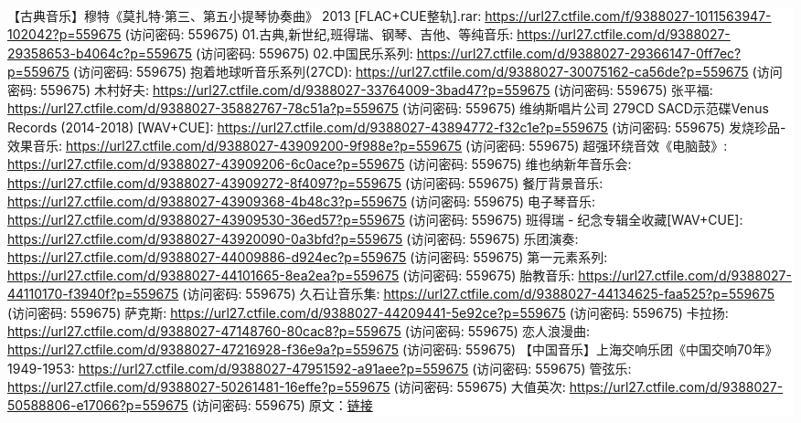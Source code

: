【古典音乐】穆特《莫扎特·第三、第五小提琴协奏曲》 2013 [FLAC+CUE整轨].rar: https://url27.ctfile.com/f/9388027-1011563947-102042?p=559675
(访问密码: 559675)
01.古典,新世纪,班得瑞、钢琴、吉他、等纯音乐: https://url27.ctfile.com/d/9388027-29358653-b4064c?p=559675
(访问密码: 559675)
02.中国民乐系列: https://url27.ctfile.com/d/9388027-29366147-0ff7ec?p=559675
(访问密码: 559675)
抱着地球听音乐系列(27CD): https://url27.ctfile.com/d/9388027-30075162-ca56de?p=559675
(访问密码: 559675)
木村好夫: https://url27.ctfile.com/d/9388027-33764009-3bad47?p=559675
(访问密码: 559675)
张平福: https://url27.ctfile.com/d/9388027-35882767-78c51a?p=559675
(访问密码: 559675)
维纳斯唱片公司 279CD SACD示范碟Venus Records (2014-2018) [WAV+CUE]:
https://url27.ctfile.com/d/9388027-43894772-f32c1e?p=559675
(访问密码: 559675)
发烧珍品-效果音乐: https://url27.ctfile.com/d/9388027-43909200-9f988e?p=559675
(访问密码: 559675)
超强环绕音效《电脑鼓》: https://url27.ctfile.com/d/9388027-43909206-6c0ace?p=559675
(访问密码: 559675)
维也纳新年音乐会: https://url27.ctfile.com/d/9388027-43909272-8f4097?p=559675
(访问密码: 559675)
餐厅背景音乐: https://url27.ctfile.com/d/9388027-43909368-4b48c3?p=559675
(访问密码: 559675)
电子琴音乐: https://url27.ctfile.com/d/9388027-43909530-36ed57?p=559675
(访问密码: 559675)
班得瑞 - 纪念专辑全收藏[WAV+CUE]: https://url27.ctfile.com/d/9388027-43920090-0a3bfd?p=559675
(访问密码: 559675)
乐团演奏: https://url27.ctfile.com/d/9388027-44009886-d924ec?p=559675
(访问密码: 559675)
第一元素系列: https://url27.ctfile.com/d/9388027-44101665-8ea2ea?p=559675
(访问密码: 559675)
胎教音乐: https://url27.ctfile.com/d/9388027-44110170-f3940f?p=559675
(访问密码: 559675)
久石让音乐集: https://url27.ctfile.com/d/9388027-44134625-faa525?p=559675
(访问密码: 559675)
萨克斯: https://url27.ctfile.com/d/9388027-44209441-5e92ce?p=559675
(访问密码: 559675)
卡拉扬: https://url27.ctfile.com/d/9388027-47148760-80cac8?p=559675
(访问密码: 559675)
恋人浪漫曲: https://url27.ctfile.com/d/9388027-47216928-f36e9a?p=559675
(访问密码: 559675)
【中国音乐】上海交响乐团《中国交响70年》1949-1953: https://url27.ctfile.com/d/9388027-47951592-a91aee?p=559675
(访问密码: 559675)
管弦乐: https://url27.ctfile.com/d/9388027-50261481-16effe?p=559675
(访问密码: 559675)
大值英次: https://url27.ctfile.com/d/9388027-50588806-e17066?p=559675
(访问密码: 559675)
原文：[链接](https://blog.sina.com.cn/s/blog_1647c7e760103148s.html)